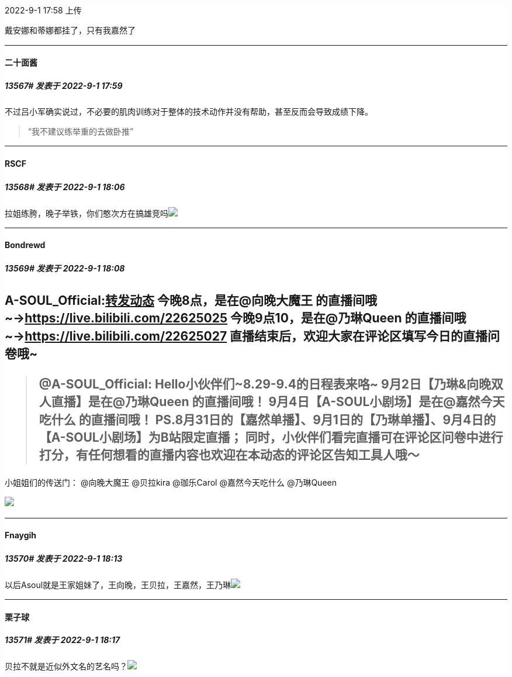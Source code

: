 2022-9-1 17:58 上传

戴安娜和蒂娜都挂了，只有我嘉然了

*****

####  二十面酱  
##### 13567#       发表于 2022-9-1 17:59

不过吕小军确实说过，不必要的肌肉训练对于整体的技术动作并没有帮助，甚至反而会导致成绩下降。     <blockquote>“我不建议练举重的去做卧推”</blockquote>



*****

####  RSCF  
##### 13568#       发表于 2022-9-1 18:06

拉姐练胯，晚子举铁，你们憨次方在搞雄竞吗<img src="https://static.saraba1st.com/image/smiley/face2017/067.png" referrerpolicy="no-referrer">

*****

####  Bondrewd  
##### 13569#       发表于 2022-9-1 18:08

<strong>A-SOUL_Official</strong>:<strong>[转发动态](https://t.bilibili.com/700889103201206309)</strong>
今晚8点，是在@向晚大魔王 的直播间哦~→https://live.bilibili.com/22625025 
今晚9点10，是在@乃琳Queen 的直播间哦~→https://live.bilibili.com/22625027 
直播结束后，欢迎大家在评论区填写今日的直播问卷哦~<blockquote><strong>@A-SOUL_Official</strong>: Hello小伙伴们~8.29-9.4的日程表来咯~ 
9月2日【乃琳&amp;向晚双人直播】是在@乃琳Queen 的直播间哦！
9月4日【A-SOUL小剧场】是在@嘉然今天吃什么 的直播间哦！
PS.8月31日的【嘉然单播】、9月1日的【乃琳单播】、9月4日的【A-SOUL小剧场】为B站限定直播； 同时，小伙伴们看完直播可在评论区问卷中进行打分，有任何想看的直播内容也欢迎在本动态的评论区告知工具人哦～ 
--------------------------------------------------------------- 
小姐姐们的传送门： @向晚大魔王 @贝拉kira @珈乐Carol @嘉然今天吃什么 @乃琳Queen

<img src="https://p.sda1.dev/7/6b72a83984f6cfd6a31177e038fe0a7a/1662026883.jpg" referrerpolicy="no-referrer"></blockquote>



*****

####  Fnaygih  
##### 13570#       发表于 2022-9-1 18:13

以后Asoul就是王家姐妹了，王向晚，王贝拉，王嘉然，王乃琳<img src="https://static.saraba1st.com/image/smiley/face2017/037.png" referrerpolicy="no-referrer">

*****

####  栗子球  
##### 13571#       发表于 2022-9-1 18:17

贝拉不就是近似外文名的艺名吗？<img src="https://static.saraba1st.com/image/smiley/face2017/067.png" referrerpolicy="no-referrer">
